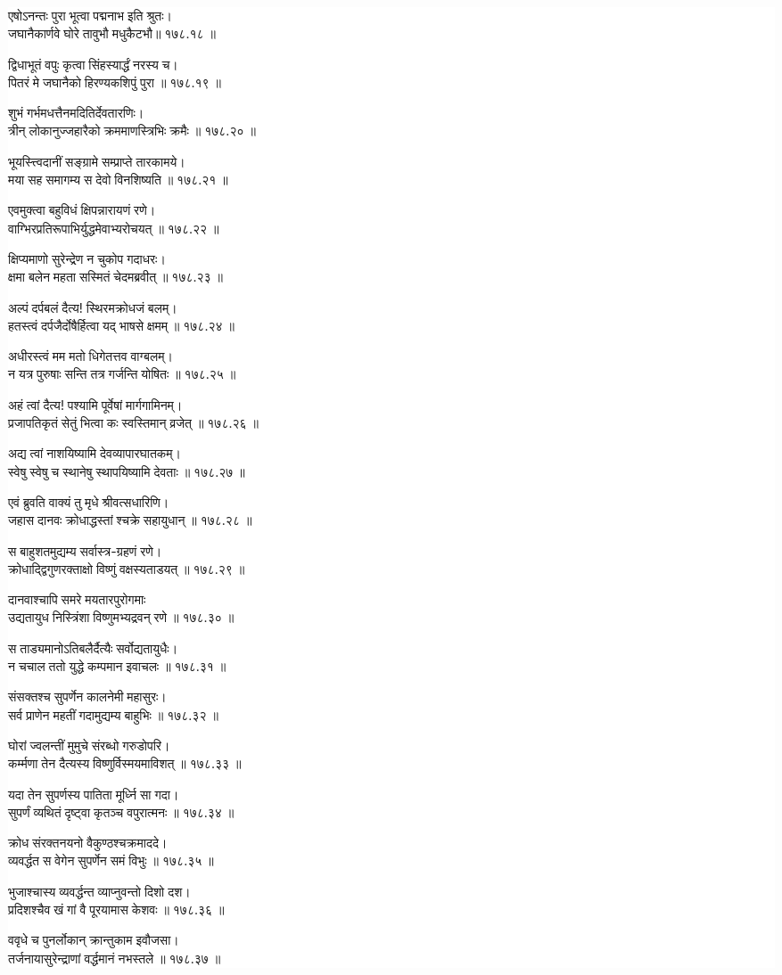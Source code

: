 एषोऽनन्तः पुरा भूत्वा पद्मनाभ इति श्रुतः।  
जघानैकार्णवे घोरे तावुभौ मधुकैटभौ॥ १७८.१८ ॥  
  
द्विधाभूतं वपुः कृत्वा सिंहस्यार्द्धं नरस्य च।  
पितरं मे जघानैको हिरण्यकशिपुं पुरा ॥ १७८.१९ ॥  
  
शुभं गर्भमधत्तैनमदितिर्देवतारणिः।  
त्रीन् लोकानुज्जहारैको क्रममाणस्त्रिभिः क्रमैः ॥ १७८.२० ॥  
  
भूयस्त्त्विदानीं सङ्ग्रामे सम्प्राप्ते तारकामये।  
मया सह समागम्य स देवो विनशिष्यति ॥ १७८.२१ ॥  
  
एवमुक्त्वा बहुविधं क्षिपन्नारायणं रणे।  
वाग्भिरप्रतिरूपाभिर्युद्धमेवाभ्यरोचयत् ॥ १७८.२२ ॥  
  
क्षिप्यमाणो सुरेन्द्रेण न चुकोप गदाधरः।  
क्षमा बलेन महता सस्मितं चेदमब्रवीत् ॥ १७८.२३ ॥  
  
अल्पं दर्पबलं दैत्य! स्थिरमक्रोधजं बलम्।  
हतस्त्वं दर्पजैर्दोषैर्हित्वा यद् भाषसे क्षमम् ॥ १७८.२४ ॥  
  
अधीरस्त्वं मम मतो धिगेतत्तव वाग्बलम्।  
न यत्र पुरुषाः सन्ति तत्र गर्जन्ति योषितः ॥ १७८.२५ ॥  
  
अहं त्वां दैत्य! पश्यामि पूर्वेषां मार्गगामिनम्।  
प्रजापतिकृतं सेतुं भित्वा कः स्वस्तिमान् व्रजेत् ॥ १७८.२६ ॥  
  
अद्य त्वां नाशयिष्यामि देवव्यापारघातकम्।  
स्वेषु स्वेषु च स्थानेषु स्थापयिष्यामि देवताः ॥ १७८.२७ ॥  
  
एवं ब्रुवति वाक्यं तु मृधे श्रीवत्सधारिणि।  
जहास दानवः क्रोधाद्धस्तां श्चक्रे सहायुधान् ॥ १७८.२८ ॥  
  
स बाहुशतमुद्यम्य सर्वास्त्र-ग्रहणं रणे।  
क्रोधाद्द्विगुणरक्ताक्षो विष्णुं वक्षस्यताडयत् ॥ १७८.२९ ॥  
  
दानवाश्चापि समरे मयतारपुरोगमाः  
उद्यतायुध निस्त्रिंशा विष्णुमभ्यद्रवन् रणे ॥ १७८.३० ॥  
  
स ताड्यमानोऽतिबलैर्दैत्यैः सर्वोद्यतायुधैः।  
न चचाल ततो युद्धे कम्पमान इवाचलः ॥ १७८.३१ ॥  
  
संसक्तश्च सुपर्णेन कालनेमी महासुरः।  
सर्व प्राणेन महतीं गदामुद्यम्य बाहुभिः ॥ १७८.३२ ॥  
  
घोरां ज्वलन्तीं मुमुचे संरब्धो गरुडोपरि।  
कर्म्मणा तेन दैत्यस्य विष्णुर्विस्मयमाविशत् ॥ १७८.३३ ॥  
  
यदा तेन सुपर्णस्य पातिता मूर्ध्नि सा गदा।  
सुपर्णं व्यथितं दृष्ट्वा कृतञ्च वपुरात्मनः ॥ १७८.३४ ॥  
  
क्रोध संरक्तनयनो वैकुण्ठश्चक्रमाददे।  
व्यवर्द्धत स वेगेन सुपर्णेन समं विभुः ॥ १७८.३५ ॥  
  
भुजाश्चास्य व्यवर्द्धन्त व्याप्नुवन्तो दिशो दश।  
प्रदिशश्चैव खं गां वै पूरयामास केशवः ॥ १७८.३६ ॥  
  
ववृधे च पुनर्लोकान् क्रान्तुकाम इवौजसा।  
तर्जनायासुरेन्द्राणां वर्द्धमानं नभस्तले ॥ १७८.३७ ॥  
  